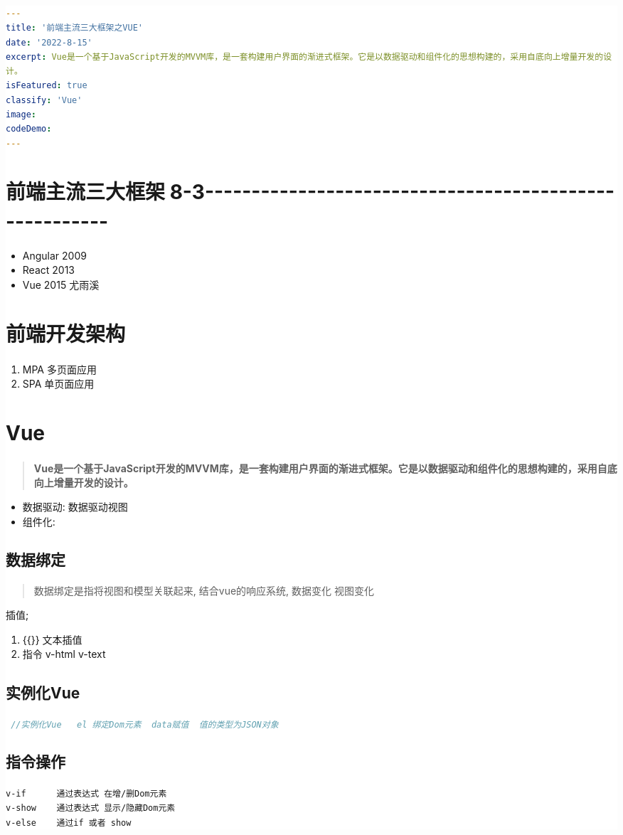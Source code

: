 ```yaml
---
title: '前端主流三大框架之VUE'
date: '2022-8-15'
excerpt: Vue是一个基于JavaScript开发的MVVM库，是一套构建用户界面的渐进式框架。它是以数据驱动和组件化的思想构建的，采用自底向上增量开发的设计。
isFeatured: true
classify: 'Vue'
image:
codeDemo:
---
```


# 前端主流三大框架 8-3-------------------------------------------------------

- Angular      2009     
- React          2013
- Vue            2015    尤雨溪

# 前端开发架构

1. MPA  多页面应用
2. SPA  单页面应用

# Vue

> **Vue是一个基于JavaScript开发的MVVM库，是一套构建用户界面的渐进式框架。它是以数据驱动和组件化的思想构建的，采用自底向上增量开发的设计。**

- 数据驱动: 数据驱动视图
- 组件化:

## 数据绑定

> 数据绑定是指将视图和模型关联起来, 结合vue的响应系统, 数据变化 视图变化

插值;

1. {{}}   文本插值
2. 指令   v-html   v-text

## 实例化Vue

```js
 //实例化Vue   el 绑定Dom元素  data赋值  值的类型为JSON对象
```

## 指令操作

```
v-if      通过表达式 在增/删Dom元素
v-show    通过表达式 显示/隐藏Dom元素
v-else    通过if 或者 show 

```
